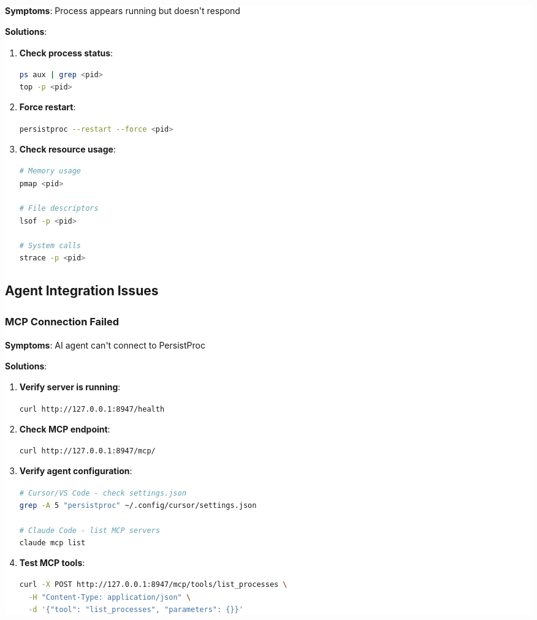 **Symptoms**: Process appears running but doesn't respond

**Solutions**:

1. **Check process status**:
   ```bash
   ps aux | grep <pid>
   top -p <pid>
   ```

2. **Force restart**:
   ```bash
   persistproc --restart --force <pid>
   ```

3. **Check resource usage**:
   ```bash
   # Memory usage
   pmap <pid>
   
   # File descriptors
   lsof -p <pid>
   
   # System calls
   strace -p <pid>
   ```

## Agent Integration Issues

### MCP Connection Failed

**Symptoms**: AI agent can't connect to PersistProc

**Solutions**:

1. **Verify server is running**:
   ```bash
   curl http://127.0.0.1:8947/health
   ```

2. **Check MCP endpoint**:
   ```bash
   curl http://127.0.0.1:8947/mcp/
   ```

3. **Verify agent configuration**:
   ```bash
   # Cursor/VS Code - check settings.json
   grep -A 5 "persistproc" ~/.config/cursor/settings.json
   
   # Claude Code - list MCP servers
   claude mcp list
   ```

4. **Test MCP tools**:
   ```bash
   curl -X POST http://127.0.0.1:8947/mcp/tools/list_processes \
     -H "Content-Type: application/json" \
     -d '{"tool": "list_processes", "parameters": {}}'
   ```
